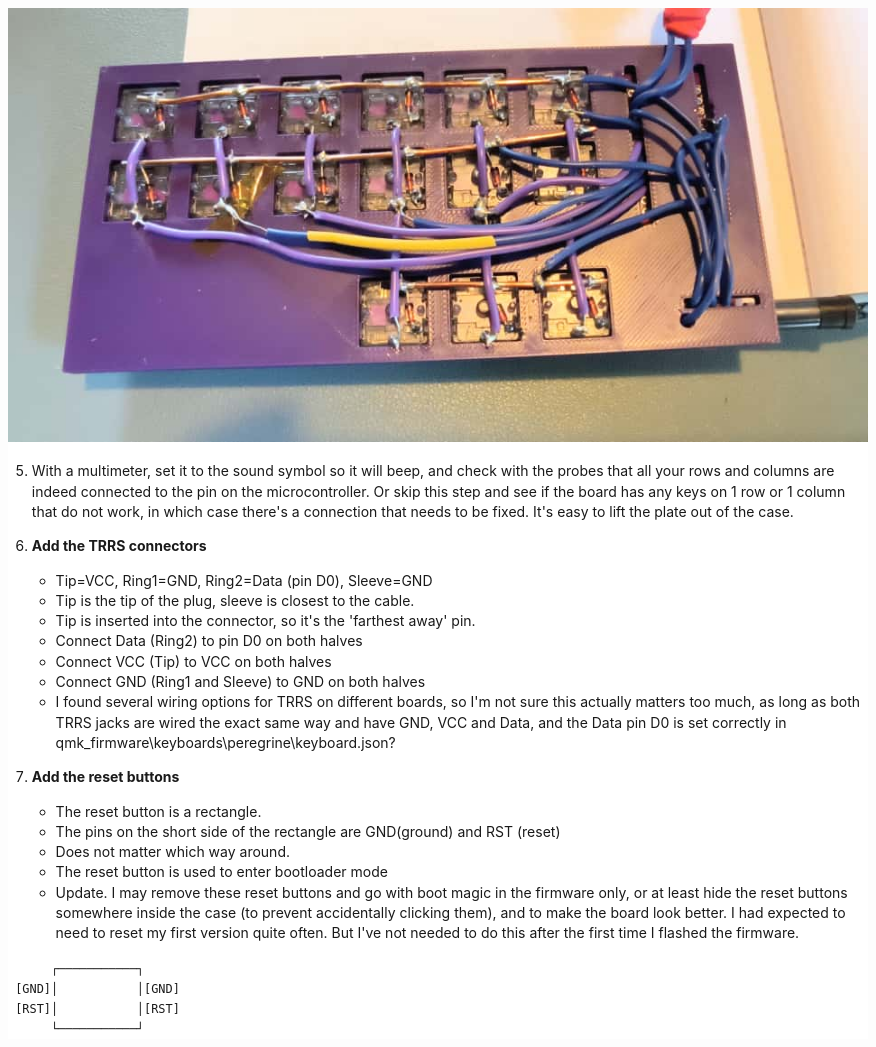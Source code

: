    ![soldering done](images/tocontroller.jpg)
  
5. With a multimeter, set it to the sound symbol so it will beep, and check with the probes that all your rows and columns are indeed connected to the pin on the microcontroller. Or skip this step and see if the board has any keys on 1 row or 1 column that do not work, in which case there's a connection that needs to be fixed.
It's easy to lift the plate out of the case. 

6. **Add the TRRS connectors**
   - Tip=VCC, Ring1=GND, Ring2=Data (pin D0), Sleeve=GND
   - Tip is the tip of the plug, sleeve is closest to the cable.
   - Tip is inserted into the connector, so it's the 'farthest away' pin.
   - Connect Data (Ring2) to pin D0 on both halves
   - Connect VCC (Tip) to VCC on both halves
   - Connect GND (Ring1 and Sleeve) to GND on both halves
   - I found several wiring options for TRRS on different boards, so I'm not sure this actually matters too much, as long as both TRRS jacks are wired the exact same way and have GND, VCC and Data, and the Data pin D0 is set correctly in qmk_firmware\keyboards\peregrine\keyboard.json?
 
7. **Add the reset buttons**
   - The reset button is a rectangle.
   - The pins on the short side of the rectangle are GND(ground) and RST (reset)
   - Does not matter which way around.
   - The reset button is used to enter bootloader mode
   - Update. I may remove these reset buttons and go with boot magic in the firmware only, or at least hide the reset buttons somewhere inside the case (to prevent accidentally clicking them), and to make the board look better. I had expected to need to reset my first version quite often. But I've not needed to do this after the first time I flashed the firmware. 

```
      ┌───────────┐
 [GND]│           │[GND]
 [RST]│           │[RST]
      └───────────┘

```
 